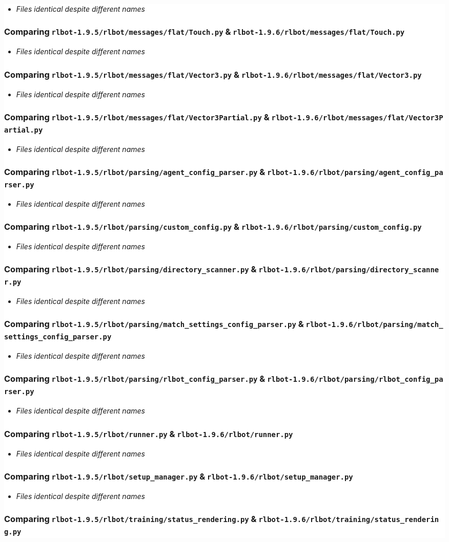  * *Files identical despite different names*

### Comparing `rlbot-1.9.5/rlbot/messages/flat/Touch.py` & `rlbot-1.9.6/rlbot/messages/flat/Touch.py`

 * *Files identical despite different names*

### Comparing `rlbot-1.9.5/rlbot/messages/flat/Vector3.py` & `rlbot-1.9.6/rlbot/messages/flat/Vector3.py`

 * *Files identical despite different names*

### Comparing `rlbot-1.9.5/rlbot/messages/flat/Vector3Partial.py` & `rlbot-1.9.6/rlbot/messages/flat/Vector3Partial.py`

 * *Files identical despite different names*

### Comparing `rlbot-1.9.5/rlbot/parsing/agent_config_parser.py` & `rlbot-1.9.6/rlbot/parsing/agent_config_parser.py`

 * *Files identical despite different names*

### Comparing `rlbot-1.9.5/rlbot/parsing/custom_config.py` & `rlbot-1.9.6/rlbot/parsing/custom_config.py`

 * *Files identical despite different names*

### Comparing `rlbot-1.9.5/rlbot/parsing/directory_scanner.py` & `rlbot-1.9.6/rlbot/parsing/directory_scanner.py`

 * *Files identical despite different names*

### Comparing `rlbot-1.9.5/rlbot/parsing/match_settings_config_parser.py` & `rlbot-1.9.6/rlbot/parsing/match_settings_config_parser.py`

 * *Files identical despite different names*

### Comparing `rlbot-1.9.5/rlbot/parsing/rlbot_config_parser.py` & `rlbot-1.9.6/rlbot/parsing/rlbot_config_parser.py`

 * *Files identical despite different names*

### Comparing `rlbot-1.9.5/rlbot/runner.py` & `rlbot-1.9.6/rlbot/runner.py`

 * *Files identical despite different names*

### Comparing `rlbot-1.9.5/rlbot/setup_manager.py` & `rlbot-1.9.6/rlbot/setup_manager.py`

 * *Files identical despite different names*

### Comparing `rlbot-1.9.5/rlbot/training/status_rendering.py` & `rlbot-1.9.6/rlbot/training/status_rendering.py`
